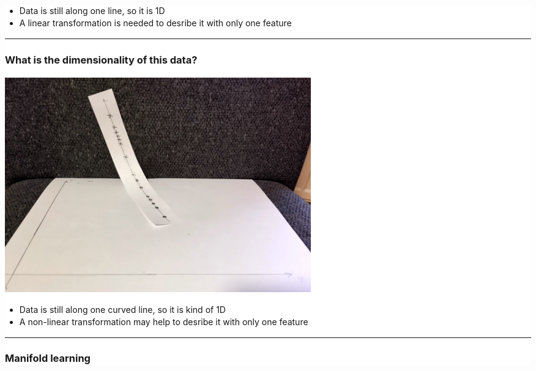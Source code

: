 </div>

<div id="right">

- Data is still along one line, so it is 1D 
- A linear transformation is needed to desribe it with only one feature 

</div> 

----

### What is the dimensionality of this data?

<div id="left">

![with PCA](slidekuvat/datadim3D.png) 

</div>

<div id="right">

- Data is still along one curved line, so it is kind of 1D 
- A non-linear transformation may help to desribe it with only one feature 

</div>

---

### Manifold learning
